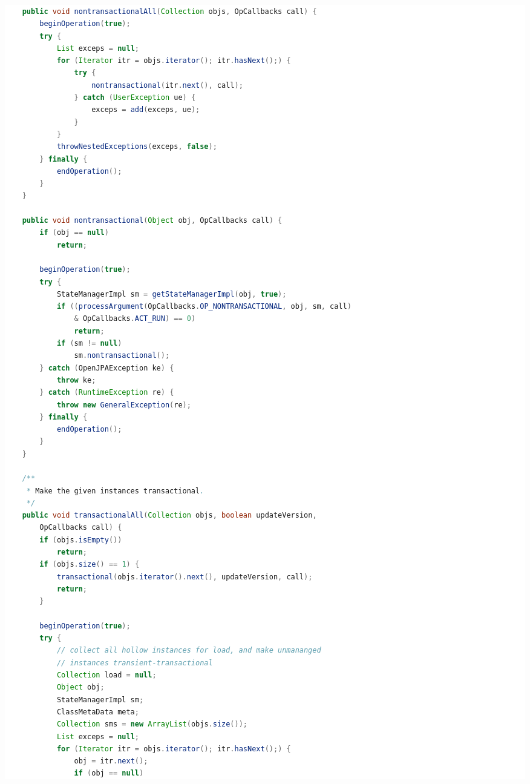 ```java
    public void nontransactionalAll(Collection objs, OpCallbacks call) {
        beginOperation(true);
        try {
            List exceps = null;
            for (Iterator itr = objs.iterator(); itr.hasNext();) {
                try {
                    nontransactional(itr.next(), call);
                } catch (UserException ue) {
                    exceps = add(exceps, ue);
                }
            }
            throwNestedExceptions(exceps, false);
        } finally {
            endOperation();
        }
    }

    public void nontransactional(Object obj, OpCallbacks call) {
        if (obj == null)
            return;

        beginOperation(true);
        try {
            StateManagerImpl sm = getStateManagerImpl(obj, true);
            if ((processArgument(OpCallbacks.OP_NONTRANSACTIONAL, obj, sm, call)
                & OpCallbacks.ACT_RUN) == 0)
                return;
            if (sm != null)
                sm.nontransactional();
        } catch (OpenJPAException ke) {
            throw ke;
        } catch (RuntimeException re) {
            throw new GeneralException(re);
        } finally {
            endOperation();
        }
    }

    /**
     * Make the given instances transactional.
     */
    public void transactionalAll(Collection objs, boolean updateVersion,
        OpCallbacks call) {
        if (objs.isEmpty())
            return;
        if (objs.size() == 1) {
            transactional(objs.iterator().next(), updateVersion, call);
            return;
        }

        beginOperation(true);
        try {
            // collect all hollow instances for load, and make unmananged
            // instances transient-transactional
            Collection load = null;
            Object obj;
            StateManagerImpl sm;
            ClassMetaData meta;
            Collection sms = new ArrayList(objs.size());
            List exceps = null;
            for (Iterator itr = objs.iterator(); itr.hasNext();) {
                obj = itr.next();
                if (obj == null)
```